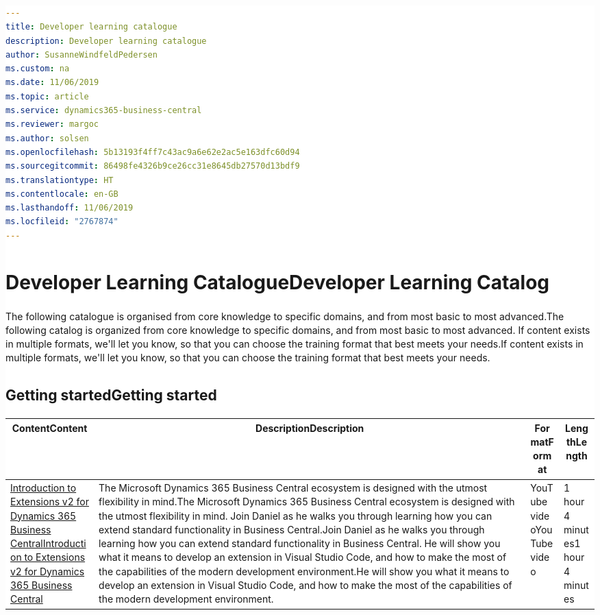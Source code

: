```yaml
---
title: Developer learning catalogue
description: Developer learning catalogue
author: SusanneWindfeldPedersen
ms.custom: na
ms.date: 11/06/2019
ms.topic: article
ms.service: dynamics365-business-central
ms.reviewer: margoc
ms.author: solsen
ms.openlocfilehash: 5b13193f4ff7c43ac9a6e62e2ac5e163dfc60d94
ms.sourcegitcommit: 86498fe4326b9ce26cc31e8645db27570d13bdf9
ms.translationtype: HT
ms.contentlocale: en-GB
ms.lasthandoff: 11/06/2019
ms.locfileid: "2767874"
---
```

# <a name="developer-learning-catalog"></a><span data-ttu-id="6d5f7-103">Developer Learning Catalogue</span><span class="sxs-lookup"><span data-stu-id="6d5f7-103">Developer Learning Catalog</span></span>

<span data-ttu-id="6d5f7-104">The following catalogue is organised from core knowledge to specific domains, and from most basic to most advanced.</span><span class="sxs-lookup"><span data-stu-id="6d5f7-104">The following catalog is organized from core knowledge to specific domains, and from most basic to most advanced.</span></span> <span data-ttu-id="6d5f7-105">If content exists in multiple formats, we'll let you know, so that you can choose the training format that best meets your needs.</span><span class="sxs-lookup"><span data-stu-id="6d5f7-105">If content exists in multiple formats, we'll let you know, so that you can choose the training format that best meets your needs.</span></span> 

## <span data-ttu-id="6d5f7-106">Getting started<a name="get-started"></a></span><span class="sxs-lookup"><span data-stu-id="6d5f7-106">Getting started<a name="get-started"></a></span></span>
| <span data-ttu-id="6d5f7-107">Content</span><span class="sxs-lookup"><span data-stu-id="6d5f7-107">Content</span></span>                                                                                    | <span data-ttu-id="6d5f7-108">Description</span><span class="sxs-lookup"><span data-stu-id="6d5f7-108">Description</span></span>                                                                                                                                                                                                                                                                                                                                                                                                        | <span data-ttu-id="6d5f7-109">Format</span><span class="sxs-lookup"><span data-stu-id="6d5f7-109">Format</span></span>        | <span data-ttu-id="6d5f7-110">Length</span><span class="sxs-lookup"><span data-stu-id="6d5f7-110">Length</span></span>                |
|------------------------------------------------------------------------------------------------------------------------------------|--------------------------------------------------------------------------------------------------------------------------------------------------------------------------------------------------------------------------------------------------------------------------------------------------------------------------------------------------------------------------------------------------------------------|---------------|-----------------------|
| [<span data-ttu-id="6d5f7-111">Introduction to Extensions v2 for Dynamics 365 Business Central</span><span class="sxs-lookup"><span data-stu-id="6d5f7-111">Introduction to Extensions v2 for Dynamics 365 Business Central</span></span>](https://www.youtube.com/watch?v=r0hukvOlZ18)                     | <span data-ttu-id="6d5f7-112">The Microsoft Dynamics 365 Business Central ecosystem is designed with the utmost flexibility in mind.</span><span class="sxs-lookup"><span data-stu-id="6d5f7-112">The Microsoft Dynamics 365 Business Central ecosystem is designed with the utmost flexibility in mind.</span></span> <span data-ttu-id="6d5f7-113">Join Daniel as he walks you through learning how you can extend standard functionality in Business Central.</span><span class="sxs-lookup"><span data-stu-id="6d5f7-113">Join Daniel as he walks you through learning how you can extend standard functionality in Business Central.</span></span> <span data-ttu-id="6d5f7-114">He will show you what it means to develop an extension in Visual Studio Code, and how to make the most of the capabilities of the modern development environment.</span><span class="sxs-lookup"><span data-stu-id="6d5f7-114">He will show you what it means to develop an extension in Visual Studio Code, and how to make the most of the capabilities of the modern development environment.</span></span>                               | <span data-ttu-id="6d5f7-115">YouTube video</span><span class="sxs-lookup"><span data-stu-id="6d5f7-115">YouTube video</span></span> | <span data-ttu-id="6d5f7-116">1 hour 4 minutes</span><span class="sxs-lookup"><span data-stu-id="6d5f7-116">1 hour 4 minutes</span></span>      |